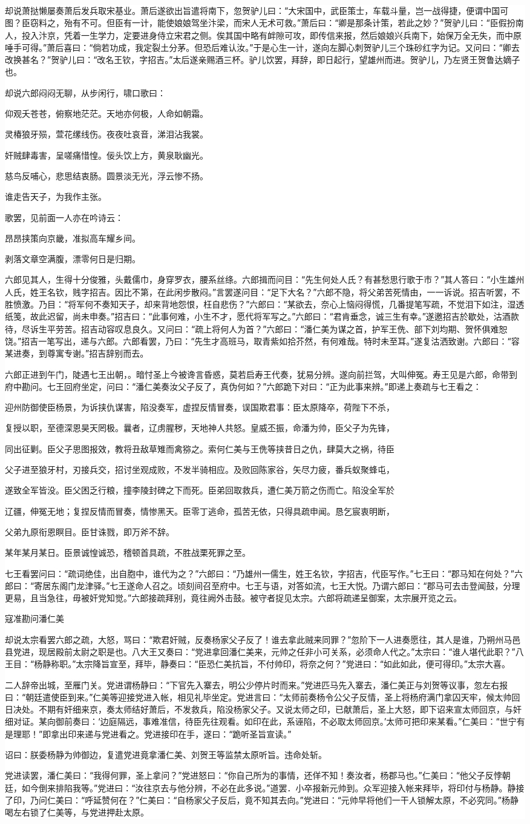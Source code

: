 却说萧挞懒屡奏萧后发兵取宋基业。萧后遂欲出旨遣将南下，忽贺驴儿曰：“大宋国中，武臣策士，车载斗量，岂一战得捷，便谓中国可图？臣窃料之，殆有不可。但臣有一计，能使娘娘驾坐汴梁，而宋人无术可救。”萧后曰：“卿是那条计策，若此之妙？”贺驴儿曰：“臣假扮南人，投入汴京，凭着一生学力，定要进身侍立宋君之侧。俟其国中略有衅隙可攻，即传信来报，然后娘娘兴兵南下，始保万全无失，而中原唾手可得。”萧后喜曰：“倘若功成，我定裂土分茅。但恐后难认汝。”于是心生一计，遂向左脚心刺贺驴儿三个珠砂红字为记。又问曰：“卿去改换甚名？”贺驴儿曰：“改名王钦，字招吉。”太后遂亲赐酒三杯。驴儿饮罢，拜辞，即日起行，望雄州而进。贺驴儿，乃左贤王贺鲁达嫡子也。  

却说六郎闷闷无聊，从步闲行，啸口歌曰：  

仰观夭苍苍，俯察地茫茫。天地亦何极，人命如朝霜。  

灵椿狼牙殒，萱花缧线伤。夜夜吐哀音，涕泪沾我裳。  

奸贼肆毒害，呈嗟痛惜惶。佞头饮上方，黄泉耿幽光。  

慈鸟反哺心，悲思结衷肠。圆景淡无光，浮云惨不扬。  

谁走告天子，为我作主张。  

歌罢，见前面一人亦在吟诗云：  

昂昂挟策向京畿，准拟高车耀乡间。  

剥落文章空满腹，漂零何日是归期。  

六郎见其人，生得十分俊雅，头戴儒巾，身穿罗衣，腰系丝绦。六郎揖而问目：“先生何处人氏？有甚愁思行歌于市？”其人答曰：“小生雄州人氏，姓王名钦，贱字招吉。因比不第，在此闲步散闷。”言罢遂问目：“足下大名？”六郎不隐，将父弟苦死情由，一一诉说。招吉听罢，不胜愤激。乃目：“将军何不奏知天子，却来背地怨恨，枉自悲伤？”六郎曰：“某欲去，奈心上恼闷得慌，几番提笔写疏，不觉泪下如注，湿透纸笺，故此迟留，尚未申奏。”招吉曰：“此事何难，小生不才，愿代将军写之。”六郎曰：“君肯垂念，诚三生有幸。”遂邀招吉於歇处，沽酒款待，尽诉生平劳苦。招吉动容叹息良久。又问曰：“疏上将何人为首？”六郎曰：“潘仁美为谋之首，护军王侁、部下刘均期、贺怀俱难恕饶。”招吉一笔写出，递与六郎。六郎看罢，乃曰：“先生才高班马，取青紫如拾芥然，有何难哉。特时未至耳。”遂复沽洒致谢。六郎曰：“容某进奏，到尊寓专谢。”招吉辞别而去。  

六郎正进到午门，陡遇七王出朝，。暗忖圣上今被谗言昏惑，莫若启寿王代奏，犹易分辨。遂向前拦驾，大叫伸冤。寿王见是六郎，命带到府中勘问。七王回府坐定，问曰：“潘仁美奏汝父子反了，真伪何如？”六郎跪下对曰：“正为此事来辨。”即递上奏疏与七王看之：  

迎州防御使臣杨景，为诉挟仇谋害，陷没奏军，虚捏反情冒奏，误国欺君事：臣太原降卒，荷陛下不杀，  

复授以职，至德深恩昊天罔极。曩者，辽虏腥秽，天地神人共怒。皇威丕振，命潘为帅，臣父子为先锋，  

同出征剿。臣父子思图报效，教将丑敌草雉而禽猕之。索何仁美与王侁等挟昔日之仇，肆莫大之祸，待臣  

父子进至狼牙村，刃接兵交，招讨坐观成败，不发半骑相应。及败回陈家谷，矢尽力疲，番兵蚁聚蜂屯，  

遂致全军皆没。臣父困乏行粮，撞李陵封碑之下而死。臣弟回取救兵，遭仁美万箭之伤而亡。陷没全军於  

辽疆，伸冤无地；复捏反情而冒奏，情惨黑天。臣零丁逃命，孤苦无依，只得具疏申闻。恳乞宸衷明断，  

父弟九原衔恩瞑目。臣甘诛戮，即万斧不辞。  

某年某月某日。臣景诚惶诚恐，稽顿首具疏，不胜战栗死罪之至。  

七王看罢问曰：“疏词绝佳，出自胞中，谁代为之？”六郎曰：“乃雄州一儒生，姓王名钦，字招吉，代臣写作。”七王曰：“郡马知在何处？”六郎曰：“寄居东阁门龙津驿。”七王遂命人召之。顷刻间召至府中。七王与语，对答如流，七王大悦。乃谓六郎曰：“郡马可去击登闻鼓，分理更易，且当急往，毋被奸党知觉。”六郎接疏拜别，竟往阙外击鼓。被守者捉见太宗。六郎将疏递呈御案，太宗展开览之云。  

寇准勘问潘仁美  

却说太宗看罢六郎之疏，大怒，骂曰：“欺君奸贼，反奏杨家父子反了！谁去拿此贼来同罪？”忽阶下一人进奏愿往，其人是谁，乃朔州马邑县党进，现居殿前太尉之职是也。八大王又奏曰：“党进拿回潘仁美来，元帅之任非小可关系，必须命人代之。”太宗曰：“谁人堪代此职？”八王目：“杨静称职。”太宗降旨宣至，拜毕，静奏曰：“臣恐仁美抗旨，不付帅印，将奈之何？”党进曰：“如此如此，便可得印。”太宗大喜。  

二人辞帝出城，至雁门关。党进谓杨静曰：“下官先入寨去，明公少停片时而来。”党进匹马先入寨去，潘仁美正与刘贺等议事，忽左右报曰：“朝廷遣使臣到来。”仁美等迎接党进入帐，相见礼毕坐定。党进言曰：“太师前奏杨令公父子反情，圣上将杨府满门拿囚天牢，候太帅回日决处。不期有奸细来京，奏太师结好萧后，不发救兵，陷没杨家父子。又说太师之印，已献萧后，圣上大怒，即下诏来宣太师回京，与奸细对证。某向御前奏曰：‘边庭隔远，事难准信，待臣先往观看。如印在此，系诬陷，不必取太师回京。’太师可把印来某看。”仁美曰：“世宁有是理耶！”即拿出印来递与党进看之。党进接印在手，遂曰：“跪听圣旨宣读。”  

诏曰：朕委杨静为帅御边，复遣党进竟拿潘仁美、刘贺王等监禁太原听旨。违命处斩。  

党进读罢，潘仁美曰：“我得何罪，圣上拿问？”党进怒曰：“你自己所为的事情，还佯不知！奏汝者，杨郡马也。”仁美曰：“他父子反悖朝廷，如今倒来排陷我等。”党进曰：“汝往京去与他分辨，不必在此多说。”道罢．小卒报新元帅到。众军迎接入帐来拜毕，将印付与杨静。静接了印，乃问仁美曰：“呼延赞何在？”仁美曰：“自杨家父子反后，竟不知其去向。”党进曰：“元帅早将他们一干人锁解太原，不必究同。”杨静喝左右锁了仁美等，与党进押赴太原。  
